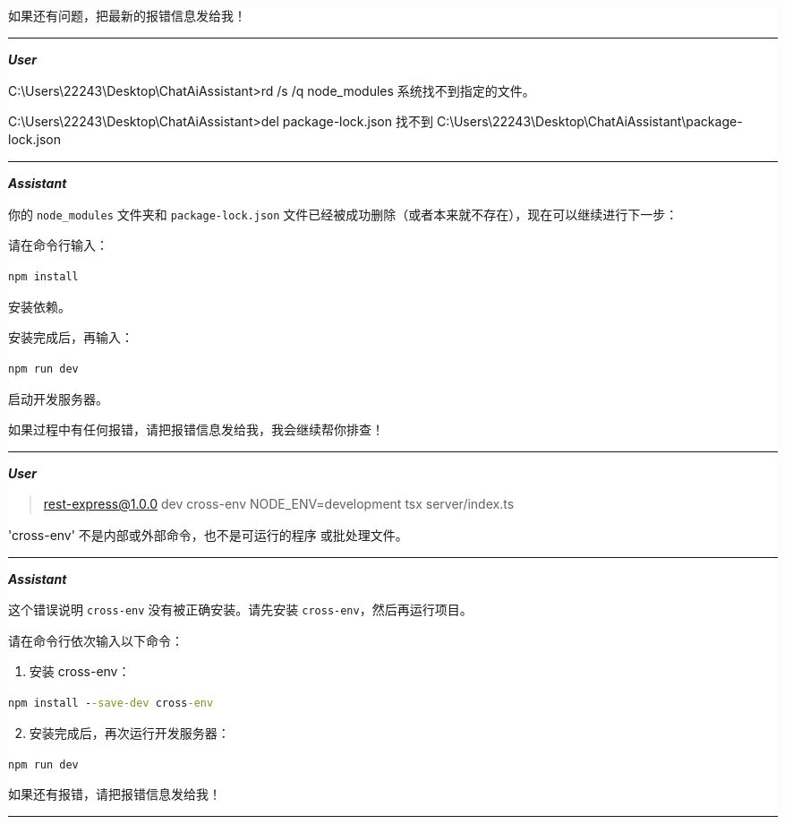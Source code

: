 如果还有问题，把最新的报错信息发给我！

---

_**User**_

C:\Users\22243\Desktop\ChatAiAssistant>rd /s /q node_modules
系统找不到指定的文件。

C:\Users\22243\Desktop\ChatAiAssistant>del package-lock.json
找不到 C:\Users\22243\Desktop\ChatAiAssistant\package-lock.json


---

_**Assistant**_

你的 `node_modules` 文件夹和 `package-lock.json` 文件已经被成功删除（或者本来就不存在），现在可以继续进行下一步：

请在命令行输入：
```cmd
npm install
```
安装依赖。

安装完成后，再输入：
```cmd
npm run dev
```
启动开发服务器。

如果过程中有任何报错，请把报错信息发给我，我会继续帮你排查！

---

_**User**_

> rest-express@1.0.0 dev
> cross-env NODE_ENV=development tsx server/index.ts

'cross-env' 不是内部或外部命令，也不是可运行的程序
或批处理文件。

---

_**Assistant**_

这个错误说明 `cross-env` 没有被正确安装。请先安装 `cross-env`，然后再运行项目。

请在命令行依次输入以下命令：

1. 安装 cross-env：
```cmd
npm install --save-dev cross-env
```

2. 安装完成后，再次运行开发服务器：
```cmd
npm run dev
```

如果还有报错，请把报错信息发给我！

---
